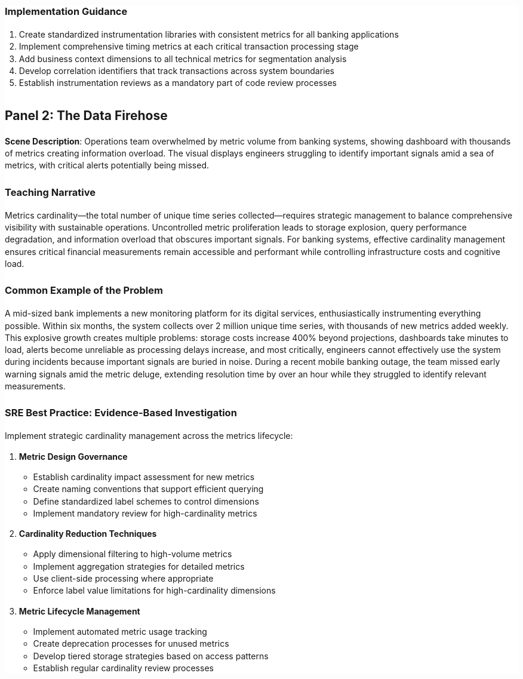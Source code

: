 ### Implementation Guidance
1. Create standardized instrumentation libraries with consistent metrics for all banking applications
2. Implement comprehensive timing metrics at each critical transaction processing stage
3. Add business context dimensions to all technical metrics for segmentation analysis
4. Develop correlation identifiers that track transactions across system boundaries
5. Establish instrumentation reviews as a mandatory part of code review processes

## Panel 2: The Data Firehose

**Scene Description**: Operations team overwhelmed by metric volume from banking systems, showing dashboard with thousands of metrics creating information overload. The visual displays engineers struggling to identify important signals amid a sea of metrics, with critical alerts potentially being missed.

### Teaching Narrative
Metrics cardinality—the total number of unique time series collected—requires strategic management to balance comprehensive visibility with sustainable operations. Uncontrolled metric proliferation leads to storage explosion, query performance degradation, and information overload that obscures important signals. For banking systems, effective cardinality management ensures critical financial measurements remain accessible and performant while controlling infrastructure costs and cognitive load.

### Common Example of the Problem
A mid-sized bank implements a new monitoring platform for its digital services, enthusiastically instrumenting everything possible. Within six months, the system collects over 2 million unique time series, with thousands of new metrics added weekly. This explosive growth creates multiple problems: storage costs increase 400% beyond projections, dashboards take minutes to load, alerts become unreliable as processing delays increase, and most critically, engineers cannot effectively use the system during incidents because important signals are buried in noise. During a recent mobile banking outage, the team missed early warning signals amid the metric deluge, extending resolution time by over an hour while they struggled to identify relevant measurements.

### SRE Best Practice: Evidence-Based Investigation
Implement strategic cardinality management across the metrics lifecycle:
1. **Metric Design Governance**
   - Establish cardinality impact assessment for new metrics
   - Create naming conventions that support efficient querying
   - Define standardized label schemes to control dimensions
   - Implement mandatory review for high-cardinality metrics

2. **Cardinality Reduction Techniques**
   - Apply dimensional filtering to high-volume metrics
   - Implement aggregation strategies for detailed metrics
   - Use client-side processing where appropriate
   - Enforce label value limitations for high-cardinality dimensions

3. **Metric Lifecycle Management**
   - Implement automated metric usage tracking
   - Create deprecation processes for unused metrics
   - Develop tiered storage strategies based on access patterns
   - Establish regular cardinality review processes

